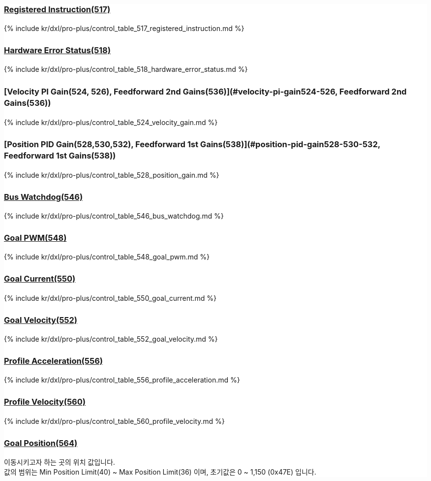 ### <a name="registered-instruction"></a>**[Registered Instruction(517)](#registered-instruction517)**
{% include kr/dxl/pro-plus/control_table_517_registered_instruction.md %}

### <a name="hardware-error-status"></a>**[Hardware Error Status(518)](#hardware-error-status518)**
{% include kr/dxl/pro-plus/control_table_518_hardware_error_status.md %}

### <a name="velocity-i-gain"></a><a name="velocity-p-gain"></a>**[Velocity PI Gain(524, 526), Feedforward 2nd Gains(536)](#velocity-pi-gain524-526, Feedforward 2nd Gains(536))**
{% include kr/dxl/pro-plus/control_table_524_velocity_gain.md %}

### <a name="position-d-gain"></a><a name="position-i-gain"></a><a name="position-p-gain"></a>**[Position PID Gain(528,530,532), Feedforward 1st Gains(538)](#position-pid-gain528-530-532, Feedforward 1st Gains(538))**
{% include kr/dxl/pro-plus/control_table_528_position_gain.md %}

### <a name="bus-watchdog"></a>**[Bus Watchdog(546)](#bus-watchdog546)**
{% include kr/dxl/pro-plus/control_table_546_bus_watchdog.md %}

### <a name="goal-pwm"></a>**[Goal PWM(548)](#goal-pwm548)**
{% include kr/dxl/pro-plus/control_table_548_goal_pwm.md %}

### <a name="goal-current"></a>**[Goal Current(550)](#goal-current550)**
{% include kr/dxl/pro-plus/control_table_550_goal_current.md %}

### <a name="goal-velocity"></a>**[Goal Velocity(552)](#goal-velocity552)**
{% include kr/dxl/pro-plus/control_table_552_goal_velocity.md %}

### <a name="profile-acceleration"></a>**[Profile Acceleration(556)](#profile-acceleration556)**
{% include kr/dxl/pro-plus/control_table_556_profile_acceleration.md %}

### <a name="profile-velocity"></a>**[Profile Velocity(560)](#profile-velocity560)**
{% include kr/dxl/pro-plus/control_table_560_profile_velocity.md %}

### <a name="goal-position"></a>**[Goal Position(564)](#goal-position564)**
이동시키고자 하는 곳의 위치 값입니다.  
값의 범위는 Min Position Limit(40) ~ Max Position Limit(36) 이며, 초기값은 0 ~ 1,150 (0x47E) 입니다.
